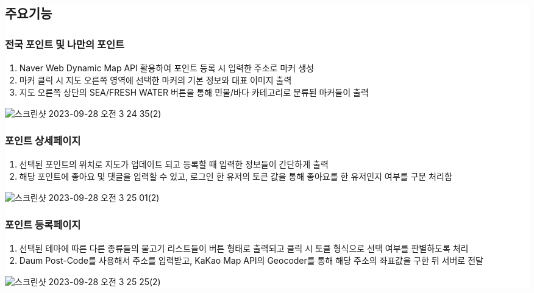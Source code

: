 
## 주요기능
### 전국 포인트 및 나만의 포인트
1. Naver Web Dynamic Map API 활용하여 포인트 등록 시 입력한 주소로 마커 생성
2. 마커 클릭 시 지도 오른쪽 영역에 선택한 마커의 기본 정보와 대표 이미지 출력
3. 지도 오른쪽 상단의 SEA/FRESH WATER 버튼을 통해 민물/바다 카테고리로 분류된 마커들이 출력

<img width="1920" alt="스크린샷 2023-09-28 오전 3 24 35(2)" src="https://github.com/seokjin909/fishingLoad_frontEnd/assets/111734939/926d1641-9c69-45f9-9e4c-870e6bd1d510">


### 포인트 상세페이지
1. 선택된 포인트의 위치로 지도가 업데이트 되고 등록할 때 입력한 정보들이 간단하게 출력
2. 해당 포인트에 좋아요 및 댓글을 입력할 수 있고, 로그인 한 유저의 토큰 값을 통해 좋아요를 한 유저인지 여부를 구분 처리함

<img width="1920" alt="스크린샷 2023-09-28 오전 3 25 01(2)" src="https://github.com/seokjin909/fishingLoad_frontEnd/assets/111734939/94346229-5e22-4857-8e4f-8aab8817dcac">


### 포인트 등록페이지
1. 선택된 테마에 따른 다른 종류들의 물고기 리스트들이 버튼 형태로 출력되고 클릭 시 토클 형식으로 선택 여부를 판별하도록 처리
2. Daum Post-Code를 사용해서 주소를 입력받고, KaKao Map API의 Geocoder를 통해 해당 주소의 좌표값을 구한 뒤 서버로 전달

<img width="1920" alt="스크린샷 2023-09-28 오전 3 25 25(2)" src="https://github.com/seokjin909/fishingLoad_frontEnd/assets/111734939/d3265f7b-bd4f-4dc8-bd0b-514fb93474c1">


